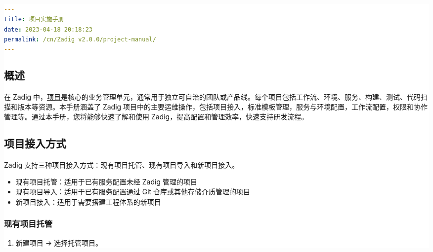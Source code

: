 ```yaml
---
title: 项目实施手册
date: 2023-04-18 20:18:23
permalink: /cn/Zadig v2.0.0/project-manual/
---
```


## 概述
在 Zadig 中，[项目](/cn/Zadig%20v2.0.0/quick-start/concepts/#项目)是核心的业务管理单元，通常用于独立可自治的团队或产品线。每个项目包括工作流、环境、服务、构建、测试、代码扫描和版本等资源。本手册涵盖了 Zadig 项目中的主要运维操作，包括项目接入，标准模板管理，服务与环境配置，工作流配置，权限和协作管理等。通过本手册，您将能够快速了解和使用 Zadig，提高配置和管理效率，快速支持研发流程。

## 项目接入方式

Zadig 支持三种项目接入方式：现有项目托管、现有项目导入和新项目接入。

- 现有项目托管：适用于已有服务配置未经 Zadig 管理的项目
- 现有项目导入：适用于已有服务配置通过 Git 仓库或其他存储介质管理的项目
- 新项目接入：适用于需要搭建工程体系的新项目

### 现有项目托管

1. 新建项目 -> 选择托管项目。
